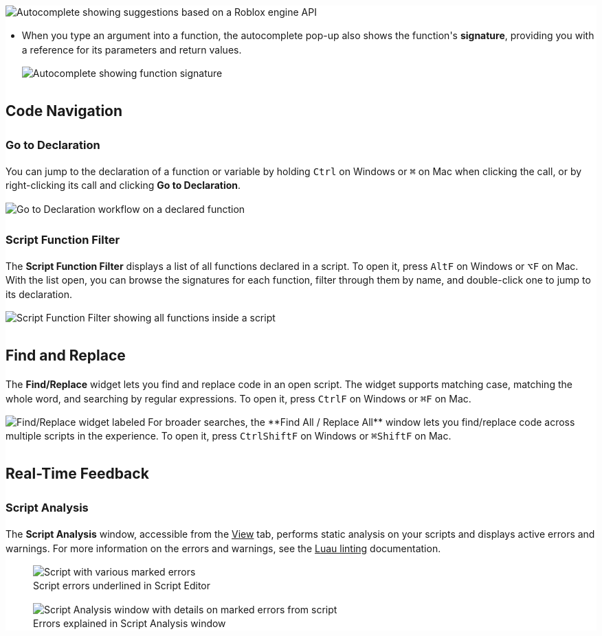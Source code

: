    <img src="../assets/studio/script-editor/Autocomplete-API.png" width="790" alt="Autocomplete showing suggestions based on a Roblox engine API" />

- When you type an argument into a function, the autocomplete pop-up also shows the function's **signature**, providing you with a reference for its parameters and return values.

   <img src="../assets/studio/script-editor/Autocomplete-Signature.png" width="790" alt="Autocomplete showing function signature" />

## Code Navigation

### Go to Declaration

You can jump to the declaration of a function or variable by holding <kbd>Ctrl</kbd> on Windows or <kbd>⌘</kbd> on Mac when clicking the call, or by right-clicking its call and clicking **Go&nbsp;to&nbsp;Declaration**.

<img src="../assets/studio/script-editor/Go-To-Declaration.png" width="800" alt="Go to Declaration workflow on a declared function" />

### Script Function Filter

The **Script Function Filter** displays a list of all functions declared in a script. To open it, press <kbd>Alt</kbd><kbd>F</kbd> on Windows or <kbd>⌥</kbd><kbd>F</kbd> on Mac. With the list open, you can browse the signatures for each function, filter through them by name, and double-click one to jump to its declaration.

<img src="../assets/studio/script-editor/Script-Functions-Filter.png" width="800" alt="Script Function Filter showing all functions inside a script" />

## Find and Replace

The **Find/Replace** widget lets you find and replace code in an open script. The widget supports matching case, matching the whole word, and searching by regular expressions. To open it, press <kbd>Ctrl</kbd><kbd>F</kbd> on Windows or <kbd>⌘</kbd><kbd>F</kbd> on Mac.

<img src="../assets/studio/script-editor/Find-Replace-Widget-Labeled.png" width="760" alt="Find/Replace widget labeled"/>

<Alert severity="info">
For broader searches, the **Find All / Replace All** window lets you find/replace code across multiple scripts in the experience. To open it, press <kbd>Ctrl</kbd><kbd>Shift</kbd><kbd>F</kbd> on Windows or <kbd>⌘</kbd><kbd>Shift</kbd><kbd>F</kbd> on Mac.
</Alert>

## Real-Time Feedback

### Script Analysis

The **Script Analysis** window, accessible from the [View](./view-tab.md) tab, performs static analysis on your scripts and displays active errors and warnings. For more information on the errors and warnings, see the [Luau linting](https://luau-lang.org/lint) documentation.

<figure>
<img src="../assets/studio/script-editor/Script-Analysis-1.png" width="800" alt="Script with various marked errors" />
<figcaption>Script errors underlined in Script Editor</figcaption>
</figure>
<figure>
<img src="../assets/studio/script-editor/Script-Analysis-2.png" width="800" alt="Script Analysis window with details on marked errors from script" />
<figcaption>Errors explained in Script Analysis window</figcaption>
</figure>
